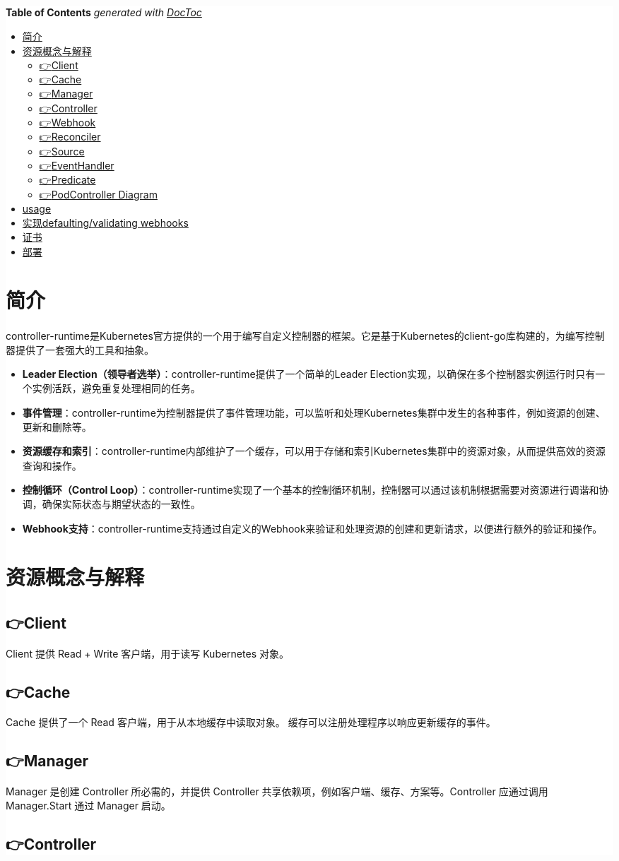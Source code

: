

**Table of Contents**  *generated with [DocToc](https://github.com/thlorenz/doctoc)*

- [简介](#%E7%AE%80%E4%BB%8B)
- [资源概念与解释](#%E8%B5%84%E6%BA%90%E6%A6%82%E5%BF%B5%E4%B8%8E%E8%A7%A3%E9%87%8A)
  - [:point_right:Client](#point_rightclient)
  - [:point_right:Cache](#point_rightcache)
  - [:point_right:Manager](#point_rightmanager)
  - [:point_right:Controller](#point_rightcontroller)
  - [:point_right:Webhook](#point_rightwebhook)
  - [:point_right:Reconciler](#point_rightreconciler)
  - [:point_right:Source](#point_rightsource)
  - [:point_right:EventHandler](#point_righteventhandler)
  - [:point_right:Predicate](#point_rightpredicate)
  - [:point_right:PodController Diagram](#point_rightpodcontroller-diagram)
- [usage](#usage)
- [实现defaulting/validating webhooks](#%E5%AE%9E%E7%8E%B0defaultingvalidating-webhooks)
- [证书](#%E8%AF%81%E4%B9%A6)
- [部署](#%E9%83%A8%E7%BD%B2)



# 简介

controller-runtime是Kubernetes官方提供的一个用于编写自定义控制器的框架。它是基于Kubernetes的client-go库构建的，为编写控制器提供了一套强大的工具和抽象。

- **Leader Election（领导者选举）**：controller-runtime提供了一个简单的Leader Election实现，以确保在多个控制器实例运行时只有一个实例活跃，避免重复处理相同的任务。
- **事件管理**：controller-runtime为控制器提供了事件管理功能，可以监听和处理Kubernetes集群中发生的各种事件，例如资源的创建、更新和删除等。

- **资源缓存和索引**：controller-runtime内部维护了一个缓存，可以用于存储和索引Kubernetes集群中的资源对象，从而提供高效的资源查询和操作。

- **控制循环（Control Loop）**：controller-runtime实现了一个基本的控制循环机制，控制器可以通过该机制根据需要对资源进行调谐和协调，确保实际状态与期望状态的一致性。

- **Webhook支持**：controller-runtime支持通过自定义的Webhook来验证和处理资源的创建和更新请求，以便进行额外的验证和操作。

# 资源概念与解释

##  :point_right:Client

Client 提供 Read + Write 客户端，用于读写 Kubernetes 对象。

## :point_right:Cache

Cache 提供了一个 Read 客户端，用于从本地缓存中读取对象。 缓存可以注册处理程序以响应更新缓存的事件。

## :point_right:Manager 

Manager 是创建 Controller 所必需的，并提供 Controller 共享依赖项，例如客户端、缓存、方案等。Controller 应通过调用 Manager.Start 通过 Manager 启动。

## :point_right:Controller
